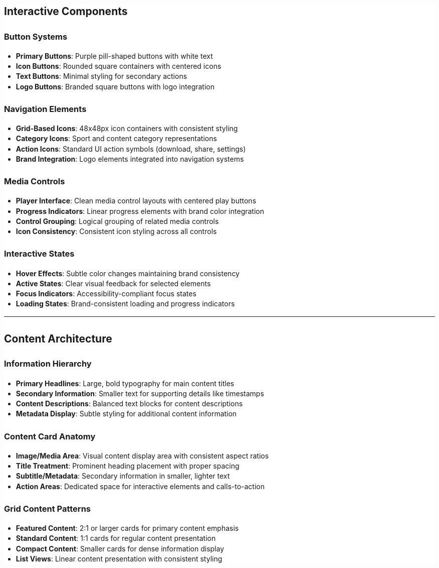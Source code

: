 
## Interactive Components

### Button Systems
- **Primary Buttons**: Purple pill-shaped buttons with white text
- **Icon Buttons**: Rounded square containers with centered icons
- **Text Buttons**: Minimal styling for secondary actions
- **Logo Buttons**: Branded square buttons with logo integration

### Navigation Elements
- **Grid-Based Icons**: 48x48px icon containers with consistent styling
- **Category Icons**: Sport and content category representations
- **Action Icons**: Standard UI action symbols (download, share, settings)
- **Brand Integration**: Logo elements integrated into navigation systems

### Media Controls
- **Player Interface**: Clean media control layouts with centered play buttons
- **Progress Indicators**: Linear progress elements with brand color integration
- **Control Grouping**: Logical grouping of related media controls
- **Icon Consistency**: Consistent icon styling across all controls

### Interactive States
- **Hover Effects**: Subtle color changes maintaining brand consistency
- **Active States**: Clear visual feedback for selected elements
- **Focus Indicators**: Accessibility-compliant focus states
- **Loading States**: Brand-consistent loading and progress indicators

---

## Content Architecture

### Information Hierarchy
- **Primary Headlines**: Large, bold typography for main content titles
- **Secondary Information**: Smaller text for supporting details like timestamps
- **Content Descriptions**: Balanced text blocks for content descriptions
- **Metadata Display**: Subtle styling for additional content information

### Content Card Anatomy
- **Image/Media Area**: Visual content display area with consistent aspect ratios
- **Title Treatment**: Prominent heading placement with proper spacing
- **Subtitle/Metadata**: Secondary information in smaller, lighter text
- **Action Areas**: Dedicated space for interactive elements and calls-to-action

### Grid Content Patterns
- **Featured Content**: 2:1 or larger cards for primary content emphasis
- **Standard Content**: 1:1 cards for regular content presentation
- **Compact Content**: Smaller cards for dense information display
- **List Views**: Linear content presentation with consistent styling
